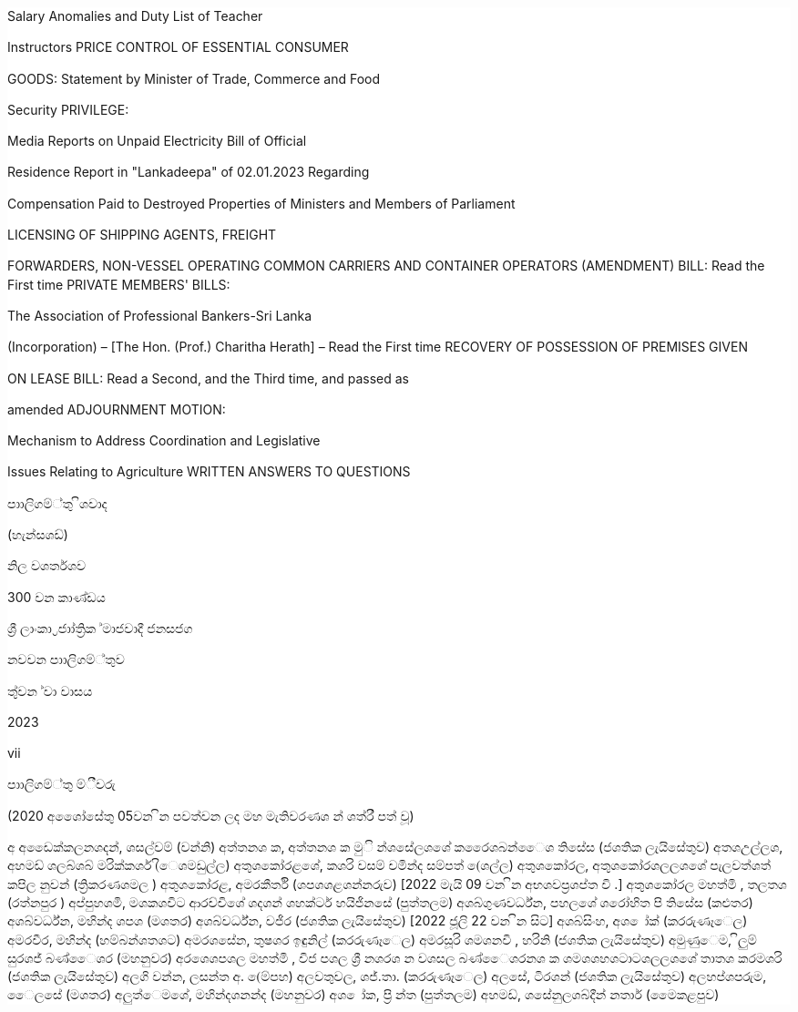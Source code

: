Salary Anomalies and Duty List of Teacher

Instructors PRICE CONTROL OF ESSENTIAL CONSUMER

GOODS: Statement by Minister of Trade, Commerce and Food

Security PRIVILEGE:

Media Reports on Unpaid Electricity Bill of Official

Residence Report in "Lankadeepa" of 02.01.2023 Regarding

Compensation Paid to Destroyed Properties of Ministers and Members of Parliament

LICENSING OF SHIPPING AGENTS, FREIGHT

FORWARDERS, NON-VESSEL OPERATING COMMON CARRIERS AND CONTAINER OPERATORS (AMENDMENT) BILL: Read the First time PRIVATE MEMBERS' BILLS:

The Association of Professional Bankers-Sri Lanka

(Incorporation) – [The Hon. (Prof.) Charitha Herath] – Read the First time RECOVERY OF POSSESSION OF PREMISES GIVEN

ON LEASE BILL: Read a Second, and the Third time, and passed as

amended ADJOURNMENT MOTION:

Mechanism to Address Coordination and Legislative

Issues Relating to Agriculture WRITTEN ANSWERS TO QUESTIONS

පාාලිගම්්තු ිශවාද

(හැන්සශඩ්)

නිල වශර්තශව

300 වන කාණ්ඩය

ශ්‍රී ලාංකා ්‍රජා‍ා්ත්‍රික ්මාජවාදී ජනසජග

නවවන පාාලිගම්්තුව

තු්වන ්වා වාසය

2023

vii

පාාලිගම්්තු ම්ීවරු

(2020 අශෙෝසේතු 05වන ින පවත්වන ලද මහ මැතිවරණශ න් ශත්රී පත් වූ)

අ අඩෛක්කලනශදන්, ශසල්වම් (වන්නි) අත්තනශ ක, අත්තනශ ක මුි න්ශසේලශශේ කරෛශබන්ෛශ තිසේස (ජශතික ලැයිසේතුව) අතශඋල්ලශ, අහමඩ් ශලබ්ශබ් මරික්කශර් (ිෙශමඩුල්ල) අතුශකෝරළශේ, කශරි වසම් චමින්ද සම්පත් (ෙශල්ල) අතුශකෝරල, අතුශකෝරශලලශශේ පැලවත්ශත් කපිල නුවන් (ත්‍රිකරණශමල ) අතුශකෝරළ, අමරකීර්ති (ශපශශළශන්නරුව) [2022 මැයි 09 වන ින අභශවප්‍රශප්ත වි .] අතුශකෝරල මහත්මි , තලතශ (රත්නපුර ) අප්පුහශමි, මශකශවිට ආරච්චිශේ ශදශන් ශහක්ටර් හයිජිනසේ (පුත්තලම) අශබ්ගුණවර්ධ්‍න, පහලශේ ශරෝහිත පි තිසේස (කළුතර) අශබ්වර්ධ්‍න, මහින්ද ශපශ (මශතර) අශබ්වර්ධ්‍න, වජිර (ජශතික ලැයිසේතුව) [2022 ජූලි 22 වන ින සිට] අශබ්සිංහ, අශ ෝක් (කරරුණෑෙල) අමරවීර, මහින්ද (හම්බන්ශතශට) අමරශසේන, තුෂශර ඉඳුනිල් (කරරුණෑෙල) අමරසූරි ශමශනවි , හරිනි (ජශතික ලැයිසේතුව) අමුණුෙම, ිලුම් සුරශජ් බණ්ෛශර (මහනුවර) අරශෙශපශල මහත්මි , විජ පශල ශ්‍රී නශරශ න වශසල බණ්ෛශරනශ ක ශමශශහශටාටශලලශශේ තාතශ කරමශරි (ජශතික ලැයිසේතුව) අලගි වන්න, ලසන්ත අ. (ෙම්පහ) අලවතුවල, ශජ්.තා. (කරරුණෑෙල) අලසේ, ටිරශන් (ජශතික ලැයිසේතුව) අලහප්ශපරුම, ෛලසේ (මශතර) අලුත්ෙමශේ, මහින්දශනන්ද (මහනුවර) අශ ෝක, ප්‍රි න්ත (පුත්තලම) අහමඩ්, ශසේනුලශබ්දීන් නතාර් (මෛකළපුව)
